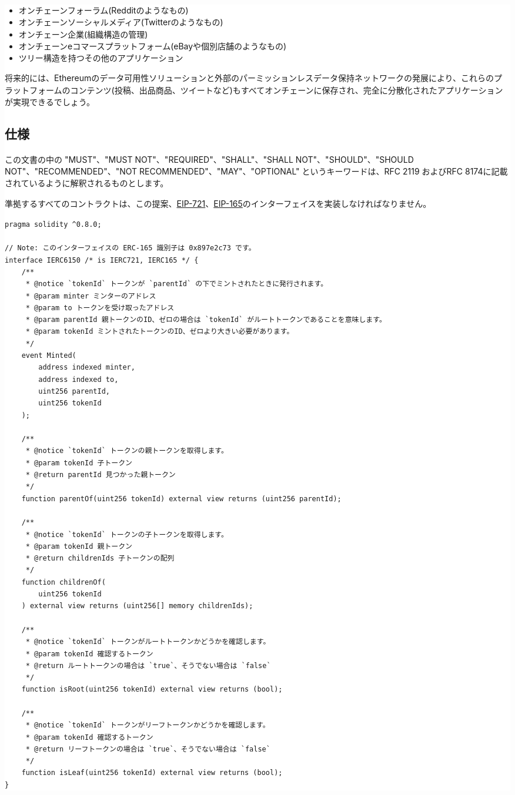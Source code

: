 - オンチェーンフォーラム(Redditのようなもの)
- オンチェーンソーシャルメディア(Twitterのようなもの)
- オンチェーン企業(組織構造の管理)
- オンチェーンeコマースプラットフォーム(eBayや個別店舗のようなもの)
- ツリー構造を持つその他のアプリケーション

将来的には、Ethereumのデータ可用性ソリューションと外部のパーミッションレスデータ保持ネットワークの発展により、これらのプラットフォームのコンテンツ(投稿、出品商品、ツイートなど)もすべてオンチェーンに保存され、完全に分散化されたアプリケーションが実現できるでしょう。

## 仕様

この文書の中の "MUST"、"MUST NOT"、"REQUIRED"、"SHALL"、"SHALL NOT"、"SHOULD"、"SHOULD NOT"、"RECOMMENDED"、"NOT RECOMMENDED"、"MAY"、"OPTIONAL" というキーワードは、RFC 2119 およびRFC 8174に記載されているように解釈されるものとします。

準拠するすべてのコントラクトは、この提案、[EIP-721](./eip-721.md)、[EIP-165](./eip-165.md)のインターフェイスを実装しなければなりません。

```solidity
pragma solidity ^0.8.0;

// Note: このインターフェイスの ERC-165 識別子は 0x897e2c73 です。
interface IERC6150 /* is IERC721, IERC165 */ {
    /**
     * @notice `tokenId` トークンが `parentId` の下でミントされたときに発行されます。
     * @param minter ミンターのアドレス
     * @param to トークンを受け取ったアドレス
     * @param parentId 親トークンのID、ゼロの場合は `tokenId` がルートトークンであることを意味します。
     * @param tokenId ミントされたトークンのID、ゼロより大きい必要があります。
     */
    event Minted(
        address indexed minter,
        address indexed to,
        uint256 parentId,
        uint256 tokenId
    );

    /**
     * @notice `tokenId` トークンの親トークンを取得します。
     * @param tokenId 子トークン
     * @return parentId 見つかった親トークン
     */
    function parentOf(uint256 tokenId) external view returns (uint256 parentId);

    /**
     * @notice `tokenId` トークンの子トークンを取得します。
     * @param tokenId 親トークン
     * @return childrenIds 子トークンの配列
     */
    function childrenOf(
        uint256 tokenId
    ) external view returns (uint256[] memory childrenIds);

    /**
     * @notice `tokenId` トークンがルートトークンかどうかを確認します。
     * @param tokenId 確認するトークン
     * @return ルートトークンの場合は `true`、そうでない場合は `false`
     */
    function isRoot(uint256 tokenId) external view returns (bool);

    /**
     * @notice `tokenId` トークンがリーフトークンかどうかを確認します。
     * @param tokenId 確認するトークン
     * @return リーフトークンの場合は `true`、そうでない場合は `false`
     */
    function isLeaf(uint256 tokenId) external view returns (bool);
}
```